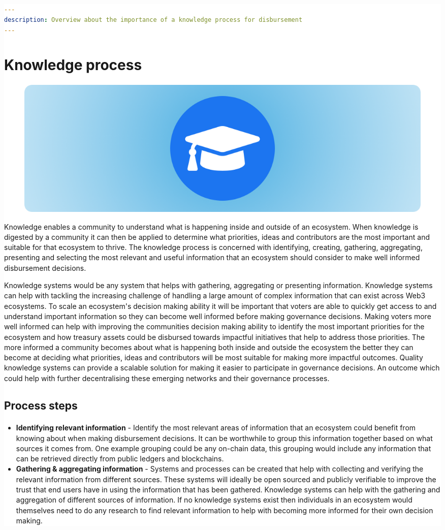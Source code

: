 ```yaml
---
description: Overview about the importance of a knowledge process for disbursement
---
```


# Knowledge process

<figure><img src="../.gitbook/assets/knowledge-process.png" alt=""><figcaption></figcaption></figure>

Knowledge enables a community to understand what is happening inside and outside of an ecosystem. When knowledge is digested by a community it can then be applied to determine what priorities, ideas and contributors are the most important and suitable for that ecosystem to thrive. The knowledge process is concerned with identifying, creating, gathering, aggregating, presenting and selecting the most relevant and useful information that an ecosystem should consider to make well informed disbursement decisions.

Knowledge systems would be any system that helps with gathering, aggregating or presenting information. Knowledge systems can help with tackling the increasing challenge of handling a large amount of complex information that can exist across Web3 ecosystems. To scale an ecosystem's decision making ability it will be important that voters are able to quickly get access to and understand important information so they can become well informed before making governance decisions. Making voters more well informed can help with improving the communities decision making ability to identify the most important priorities for the ecosystem and how treasury assets could be disbursed towards impactful initiatives that help to address those priorities. The more informed a community becomes about what is happening both inside and outside the ecosystem the better they can become at deciding what priorities, ideas and contributors will be most suitable for making more impactful outcomes. Quality knowledge systems can provide a scalable solution for making it easier to participate in governance decisions. An outcome which could help with further decentralising these emerging networks and their governance processes.



## Process steps

* **Identifying relevant information** - Identify the most relevant areas of information that an ecosystem could benefit from knowing about when making disbursement decisions. It can be worthwhile to group this information together based on what sources it comes from. One example grouping could be any on-chain data, this grouping would include any information that can be retrieved directly from public ledgers and blockchains.
* **Gathering & aggregating information** - Systems and processes can be created that help with collecting and verifying the relevant information from different sources. These systems will ideally be open sourced and publicly verifiable to improve the trust that end users have in using the information that has been gathered. Knowledge systems can help with the gathering and aggregation of different sources of information. If no knowledge systems exist then individuals in an ecosystem would themselves need to do any research to find relevant information to help with becoming more informed for their own decision making.